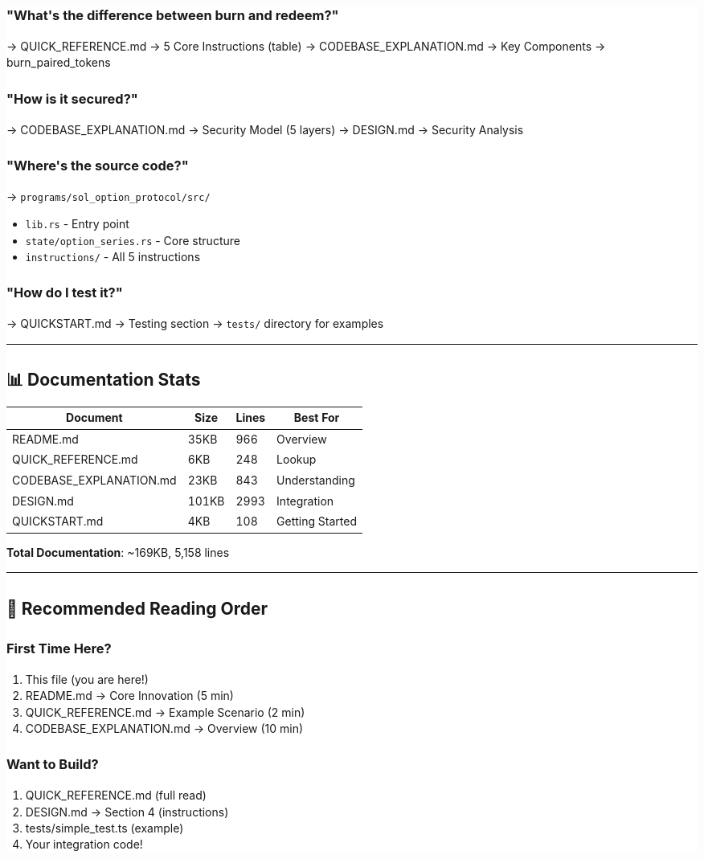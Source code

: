 ### "What's the difference between burn and redeem?"
→ QUICK_REFERENCE.md → 5 Core Instructions (table)
→ CODEBASE_EXPLANATION.md → Key Components → burn_paired_tokens

### "How is it secured?"
→ CODEBASE_EXPLANATION.md → Security Model (5 layers)
→ DESIGN.md → Security Analysis

### "Where's the source code?"
→ `programs/sol_option_protocol/src/`
- `lib.rs` - Entry point
- `state/option_series.rs` - Core structure
- `instructions/` - All 5 instructions

### "How do I test it?"
→ QUICKSTART.md → Testing section
→ `tests/` directory for examples

---

## 📊 Documentation Stats

| Document | Size | Lines | Best For |
|----------|------|-------|----------|
| README.md | 35KB | 966 | Overview |
| QUICK_REFERENCE.md | 6KB | 248 | Lookup |
| CODEBASE_EXPLANATION.md | 23KB | 843 | Understanding |
| DESIGN.md | 101KB | 2993 | Integration |
| QUICKSTART.md | 4KB | 108 | Getting Started |

**Total Documentation**: ~169KB, 5,158 lines

---

## 🚀 Recommended Reading Order

### First Time Here?
1. This file (you are here!)
2. README.md → Core Innovation (5 min)
3. QUICK_REFERENCE.md → Example Scenario (2 min)
4. CODEBASE_EXPLANATION.md → Overview (10 min)

### Want to Build?
1. QUICK_REFERENCE.md (full read)
2. DESIGN.md → Section 4 (instructions)
3. tests/simple_test.ts (example)
4. Your integration code!
